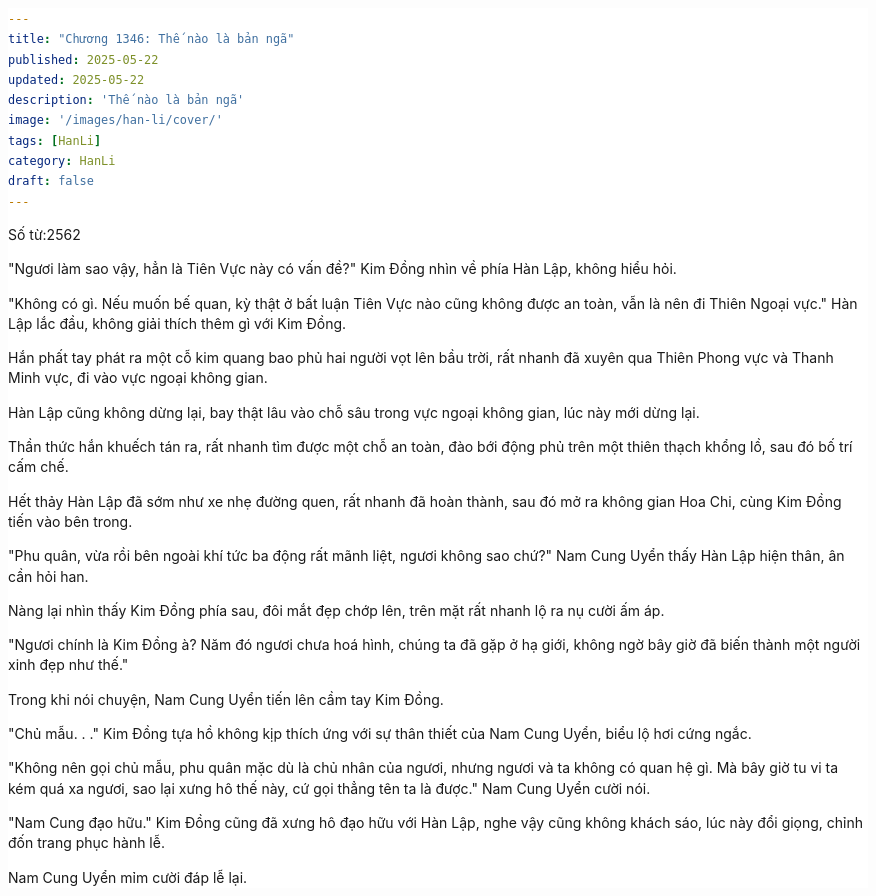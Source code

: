 ```yaml
---
title: "Chương 1346: Thế nào là bản ngã"
published: 2025-05-22
updated: 2025-05-22
description: 'Thế nào là bản ngã'
image: '/images/han-li/cover/'
tags: [HanLi]
category: HanLi
draft: false
---
```


Số từ:2562  








"Ngươi làm sao vậy, hẳn là Tiên Vực này có vấn đề?" Kim Đồng nhìn về phía Hàn Lập, không hiểu hỏi.

"Không có gì. Nếu muốn bế quan, kỳ thật ở bất luận Tiên Vực nào cũng không được an toàn, vẫn là nên đi Thiên Ngoại vực." Hàn Lập lắc đầu, không giải thích thêm gì với Kim Đồng.

Hắn phất tay phát ra một cỗ kim quang bao phủ hai người vọt lên bầu trời, rất nhanh đã xuyên qua Thiên Phong vực và Thanh Minh vực, đi vào vực ngoại không gian.

Hàn Lập cũng không dừng lại, bay thật lâu vào chỗ sâu trong vực ngoại không gian, lúc này mới dừng lại.

Thần thức hắn khuếch tán ra, rất nhanh tìm được một chỗ an toàn, đào bới động phủ trên một thiên thạch khổng lồ, sau đó bố trí cấm chế.

Hết thảy Hàn Lập đã sớm như xe nhẹ đường quen, rất nhanh đã hoàn thành, sau đó mở ra không gian Hoa Chi, cùng Kim Đồng tiến vào bên trong.

"Phu quân, vừa rồi bên ngoài khí tức ba động rất mãnh liệt, ngươi không sao chứ?" Nam Cung Uyển thấy Hàn Lập hiện thân, ân cần hỏi han.

Nàng lại nhìn thấy Kim Đồng phía sau, đôi mắt đẹp chớp lên, trên mặt rất nhanh lộ ra nụ cười ấm áp.

"Ngươi chính là Kim Đồng à? Năm đó ngươi chưa hoá hình, chúng ta đã gặp ở hạ giới, không ngờ bây giờ đã biến thành một người xinh đẹp như thế."

Trong khi nói chuyện, Nam Cung Uyển tiến lên cầm tay Kim Đồng.

"Chủ mẫu. . ." Kim Đồng tựa hồ không kịp thích ứng với sự thân thiết của Nam Cung Uyển, biểu lộ hơi cứng ngắc.

"Không nên gọi chủ mẫu, phu quân mặc dù là chủ nhân của ngươi, nhưng ngươi và ta không có quan hệ gì. Mà bây giờ tu vi ta kém quá xa ngươi, sao lại xưng hô thế này, cứ gọi thẳng tên ta là được." Nam Cung Uyển cười nói.

"Nam Cung đạo hữu." Kim Đồng cũng đã xưng hô đạo hữu với Hàn Lập, nghe vậy cũng không khách sáo, lúc này đổi giọng, chỉnh đốn trang phục hành lễ.

Nam Cung Uyển mỉm cười đáp lễ lại.
